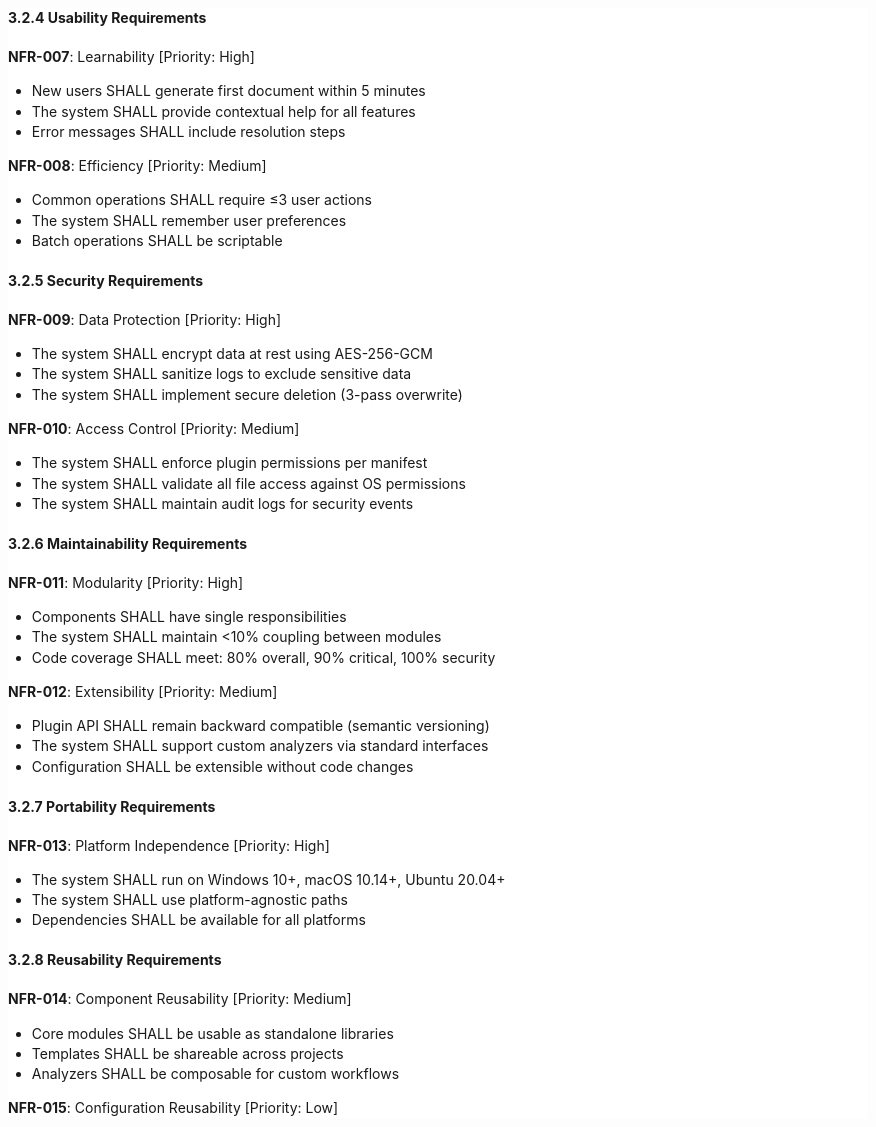 #### 3.2.4 Usability Requirements

**NFR-007**: Learnability [Priority: High]

- New users SHALL generate first document within 5 minutes
- The system SHALL provide contextual help for all features
- Error messages SHALL include resolution steps

**NFR-008**: Efficiency [Priority: Medium]

- Common operations SHALL require ≤3 user actions
- The system SHALL remember user preferences
- Batch operations SHALL be scriptable

#### 3.2.5 Security Requirements

**NFR-009**: Data Protection [Priority: High]

- The system SHALL encrypt data at rest using AES-256-GCM
- The system SHALL sanitize logs to exclude sensitive data
- The system SHALL implement secure deletion (3-pass overwrite)

**NFR-010**: Access Control [Priority: Medium]

- The system SHALL enforce plugin permissions per manifest
- The system SHALL validate all file access against OS permissions
- The system SHALL maintain audit logs for security events

#### 3.2.6 Maintainability Requirements

**NFR-011**: Modularity [Priority: High]

- Components SHALL have single responsibilities
- The system SHALL maintain <10% coupling between modules
- Code coverage SHALL meet: 80% overall, 90% critical, 100% security

**NFR-012**: Extensibility [Priority: Medium]

- Plugin API SHALL remain backward compatible (semantic versioning)
- The system SHALL support custom analyzers via standard interfaces
- Configuration SHALL be extensible without code changes

#### 3.2.7 Portability Requirements

**NFR-013**: Platform Independence [Priority: High]

- The system SHALL run on Windows 10+, macOS 10.14+, Ubuntu 20.04+
- The system SHALL use platform-agnostic paths
- Dependencies SHALL be available for all platforms

#### 3.2.8 Reusability Requirements

**NFR-014**: Component Reusability [Priority: Medium]

- Core modules SHALL be usable as standalone libraries
- Templates SHALL be shareable across projects
- Analyzers SHALL be composable for custom workflows

**NFR-015**: Configuration Reusability [Priority: Low]
